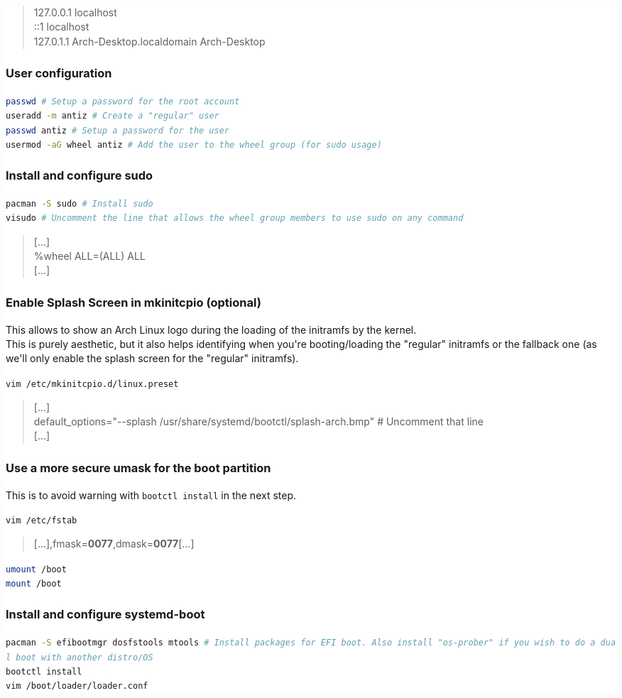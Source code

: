 > 127.0.0.1        localhost  
> ::1              localhost  
> 127.0.1.1        Arch-Desktop.localdomain Arch-Desktop

### User configuration

```bash
passwd # Setup a password for the root account
useradd -m antiz # Create a "regular" user
passwd antiz # Setup a password for the user
usermod -aG wheel antiz # Add the user to the wheel group (for sudo usage)
```

### Install and configure sudo

```bash
pacman -S sudo # Install sudo
visudo # Uncomment the line that allows the wheel group members to use sudo on any command
```

> [...]  
> %wheel ALL=(ALL) ALL  
> [...]

### Enable Splash Screen in mkinitcpio (optional)

This allows to show an Arch Linux logo during the loading of the initramfs by the kernel.  
This is purely aesthetic, but it also helps identifying when you're booting/loading the "regular" initramfs or the fallback one (as we'll only enable the splash screen for the "regular" initramfs).

```bash
vim /etc/mkinitcpio.d/linux.preset
```

> [...]  
> default_options="--splash /usr/share/systemd/bootctl/splash-arch.bmp" # Uncomment that line  
> [...]

### Use a more secure umask for the boot partition

This is to avoid warning with `bootctl install` in the next step.

```bash
vim /etc/fstab
```

> [...],fmask=**0077**,dmask=**0077**[...]

```bash
umount /boot
mount /boot
```

### Install and configure systemd-boot

```bash
pacman -S efibootmgr dosfstools mtools # Install packages for EFI boot. Also install "os-prober" if you wish to do a dual boot with another distro/OS
bootctl install
vim /boot/loader/loader.conf
```
